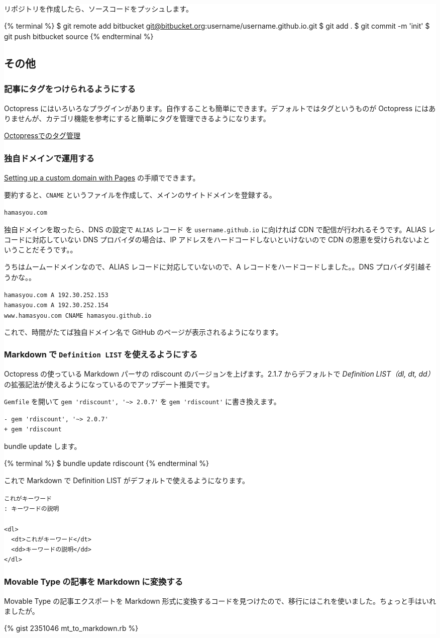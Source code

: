リポジトリを作成したら、ソースコードをプッシュします。

{% terminal %}
$ git remote add bitbucket git@bitbucket.org:username/username.github.io.git
$ git add .
$ git commit -m 'init'
$ git push bitbucket source
{% endterminal %}


## その他

### 記事にタグをつけられるようにする

Octopress にはいろいろなプラグインがあります。自作することも簡単にできます。デフォルトではタグというものが Octopress にはありませんが、カテゴリ機能を参考にすると簡単にタグを管理できるようになります。

[Octopressでのタグ管理](http://rcmdnk.github.io/blog/2013/04/12/blog-octopress/)

### 独自ドメインで運用する

[Setting up a custom domain with Pages](https://help.github.com/articles/setting-up-a-custom-domain-with-pages) の手順でできます。

要約すると、`CNAME` というファイルを作成して、メインのサイトドメインを登録する。

```plain source/CNAME
hamasyou.com
```

独自ドメインを取ったら、DNS の設定で `ALIAS` レコード を `username.github.io` に向ければ CDN で配信が行われるそうです。ALIAS レコードに対応していない DNS プロバイダの場合は、IP アドレスをハードコードしないといけないので CDN の恩恵を受けられないよということだそうです。。

うちはムームードメインなので、ALIAS レコードに対応していないので、A レコードをハードコードしました。。DNS プロバイダ引越そうかな。。

    hamasyou.com A 192.30.252.153
    hamasyou.com A 192.30.252.154
    www.hamasyou.com CNAME hamasyou.github.io

これで、時間がたてば独自ドメイン名で GitHub のページが表示されるようになります。

### Markdown で `Definition LIST` を使えるようにする

Octopress の使っている Markdown パーサの rdiscount のバージョンを上げます。2.1.7 からデフォルトで *Definition LIST（dl, dt, dd）* の拡張記法が使えるようになっているのでアップデート推奨です。

`Gemfile` を開いて `gem 'rdiscount', '~> 2.0.7'` を `gem 'rdiscount'` に書き換えます。

    - gem 'rdiscount', '~> 2.0.7'
    + gem 'rdiscount

bundle update します。

{% terminal %}
$ bundle update rdiscount
{% endterminal %}

これで Markdown で Definition LIST がデフォルトで使えるようになります。

    これがキーワード
    : キーワードの説明

    <dl>
      <dt>これがキーワード</dt>
      <dd>キーワードの説明</dd>
    </dl>

### Movable Type の記事を Markdown に変換する

Movable Type の記事エクスポートを Markdown 形式に変換するコードを見つけたので、移行にはこれを使いました。ちょっと手はいれましたが。

{% gist 2351046 mt_to_markdown.rb %}
